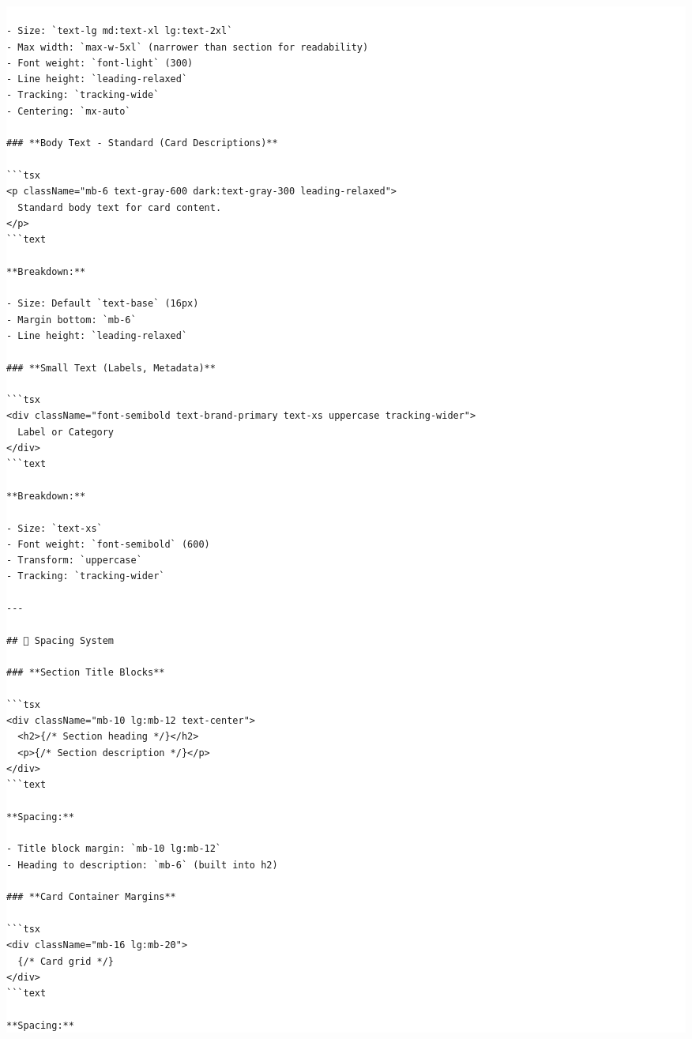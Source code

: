 ````tsx

- Size: `text-lg md:text-xl lg:text-2xl`
- Max width: `max-w-5xl` (narrower than section for readability)
- Font weight: `font-light` (300)
- Line height: `leading-relaxed`
- Tracking: `tracking-wide`
- Centering: `mx-auto`

### **Body Text - Standard (Card Descriptions)**

```tsx
<p className="mb-6 text-gray-600 dark:text-gray-300 leading-relaxed">
  Standard body text for card content.
</p>
```text

**Breakdown:**

- Size: Default `text-base` (16px)
- Margin bottom: `mb-6`
- Line height: `leading-relaxed`

### **Small Text (Labels, Metadata)**

```tsx
<div className="font-semibold text-brand-primary text-xs uppercase tracking-wider">
  Label or Category
</div>
```text

**Breakdown:**

- Size: `text-xs`
- Font weight: `font-semibold` (600)
- Transform: `uppercase`
- Tracking: `tracking-wider`

---

## 🎯 Spacing System

### **Section Title Blocks**

```tsx
<div className="mb-10 lg:mb-12 text-center">
  <h2>{/* Section heading */}</h2>
  <p>{/* Section description */}</p>
</div>
```text

**Spacing:**

- Title block margin: `mb-10 lg:mb-12`
- Heading to description: `mb-6` (built into h2)

### **Card Container Margins**

```tsx
<div className="mb-16 lg:mb-20">
  {/* Card grid */}
</div>
```text

**Spacing:**
````